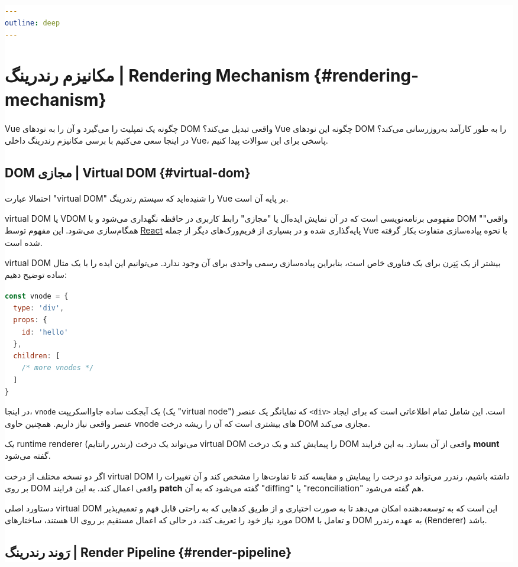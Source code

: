 ```yaml
---
outline: deep
---
```


# مکانیزم رندرینگ | Rendering Mechanism {#rendering-mechanism}

Vue چگونه یک تمپلیت را می‌گیرد و آن را به نودهای DOM واقعی تبدیل می‌کند؟ Vue چگونه این نودهای DOM را به طور کارآمد به‌روزرسانی می‌کند؟ در اینجا سعی می‌کنیم با برسی مکانیزم رندرینگ داخلی Vue، پاسخی برای این سوالات پیدا کنیم.

## DOM مجازی | Virtual DOM {#virtual-dom}

احتمالا عبارت "virtual DOM" را شنیده‌اید که سیستم رندرینگ Vue بر پایه آن است.

virtual DOM یا VDOM مفهومی برنامه‌نویسی است که در آن نمایش ایده‌آل یا "مجازی" رابط کاربری در حافظه نگهداری می‌شود و با DOM "واقعی" همگام‌سازی می‌شود. این مفهوم توسط [React](https://reactjs.org/) پایه‌گذاری شده و در بسیاری از فریم‌ورک‌های دیگر از جمله Vue با نحوه پیاده‌سازی متفاوت بکار گرفته شده است.

virtual DOM بیشتر از یک پَتِرن برای یک فناوری خاص است، بنابراین پیاده‌سازی رسمی واحدی برای آن وجود ندارد. می‌توانیم این ایده را با یک مثال ساده توضیح دهیم:

```js
const vnode = {
  type: 'div',
  props: {
    id: 'hello'
  },
  children: [
    /* more vnodes */
  ]
}
```

در اینجا، `vnode` یک آبجکت ساده جاوااسکریپت (یک "virtual node") که نمایانگر یک عنصر `<div>` است. این شامل تمام اطلاعاتی است که برای ایجاد عنصر واقعی نیاز داریم. همچنین حاوی vnode های بیشتری است که آن را ریشه درخت DOM مجازی می‌کند.

یک runtime renderer (رندرر رانتایم) می‌تواند یک درخت virtual DOM را پیمایش کند و یک درخت DOM واقعی از آن بسازد. به این فرایند **mount** گفته می‌شود.

اگر دو نسخه مختلف از درخت virtual DOM داشته باشیم، رندرر می‌تواند دو درخت را پیمایش و مقایسه کند تا تفاوت‌ها را مشخص کند و آن تغییرات را بر روی DOM واقعی اعمال کند. به این فرایند **patch** گفته می‌شود که به آن "diffing" یا "reconciliation" هم گفته می‌شود.

دستاورد اصلی virtual DOM این است که به توسعه‌دهنده امکان می‌دهد تا به صورت اختیاری و از طریق کدهایی که به راحتی قابل فهم و تعمیم‌پذیر هستند، ساختارهای UI مورد نیاز خود را تعریف کند، در حالی که اعمال مستقیم بر روی DOM و تعامل با DOM به عهده رندرر (Renderer) باشد.

## رَوند رندرینگ | Render Pipeline {#render-pipeline}
